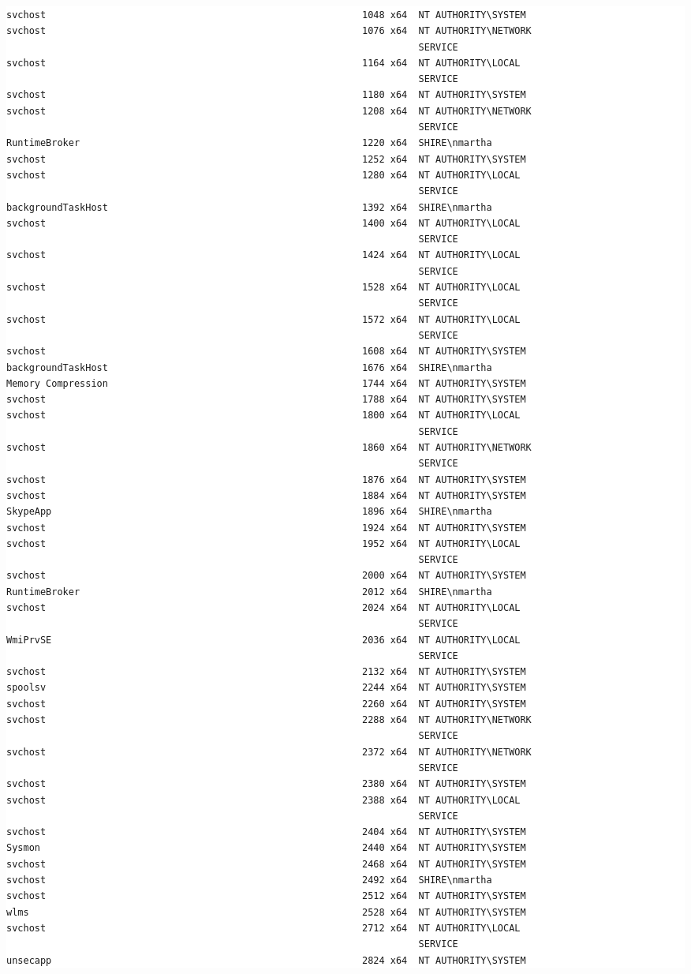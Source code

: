 ```
svchost                                                        1048 x64  NT AUTHORITY\SYSTEM      
svchost                                                        1076 x64  NT AUTHORITY\NETWORK     
                                                                         SERVICE                  
svchost                                                        1164 x64  NT AUTHORITY\LOCAL       
                                                                         SERVICE                  
svchost                                                        1180 x64  NT AUTHORITY\SYSTEM      
svchost                                                        1208 x64  NT AUTHORITY\NETWORK     
                                                                         SERVICE                  
RuntimeBroker                                                  1220 x64  SHIRE\nmartha            
svchost                                                        1252 x64  NT AUTHORITY\SYSTEM      
svchost                                                        1280 x64  NT AUTHORITY\LOCAL       
                                                                         SERVICE                  
backgroundTaskHost                                             1392 x64  SHIRE\nmartha            
svchost                                                        1400 x64  NT AUTHORITY\LOCAL       
                                                                         SERVICE                  
svchost                                                        1424 x64  NT AUTHORITY\LOCAL       
                                                                         SERVICE                  
svchost                                                        1528 x64  NT AUTHORITY\LOCAL       
                                                                         SERVICE                  
svchost                                                        1572 x64  NT AUTHORITY\LOCAL       
                                                                         SERVICE                  
svchost                                                        1608 x64  NT AUTHORITY\SYSTEM      
backgroundTaskHost                                             1676 x64  SHIRE\nmartha            
Memory Compression                                             1744 x64  NT AUTHORITY\SYSTEM      
svchost                                                        1788 x64  NT AUTHORITY\SYSTEM      
svchost                                                        1800 x64  NT AUTHORITY\LOCAL       
                                                                         SERVICE                  
svchost                                                        1860 x64  NT AUTHORITY\NETWORK     
                                                                         SERVICE                  
svchost                                                        1876 x64  NT AUTHORITY\SYSTEM      
svchost                                                        1884 x64  NT AUTHORITY\SYSTEM      
SkypeApp                                                       1896 x64  SHIRE\nmartha            
svchost                                                        1924 x64  NT AUTHORITY\SYSTEM      
svchost                                                        1952 x64  NT AUTHORITY\LOCAL       
                                                                         SERVICE                  
svchost                                                        2000 x64  NT AUTHORITY\SYSTEM      
RuntimeBroker                                                  2012 x64  SHIRE\nmartha            
svchost                                                        2024 x64  NT AUTHORITY\LOCAL       
                                                                         SERVICE                  
WmiPrvSE                                                       2036 x64  NT AUTHORITY\LOCAL       
                                                                         SERVICE                  
svchost                                                        2132 x64  NT AUTHORITY\SYSTEM      
spoolsv                                                        2244 x64  NT AUTHORITY\SYSTEM      
svchost                                                        2260 x64  NT AUTHORITY\SYSTEM      
svchost                                                        2288 x64  NT AUTHORITY\NETWORK     
                                                                         SERVICE                  
svchost                                                        2372 x64  NT AUTHORITY\NETWORK     
                                                                         SERVICE                  
svchost                                                        2380 x64  NT AUTHORITY\SYSTEM      
svchost                                                        2388 x64  NT AUTHORITY\LOCAL       
                                                                         SERVICE                  
svchost                                                        2404 x64  NT AUTHORITY\SYSTEM      
Sysmon                                                         2440 x64  NT AUTHORITY\SYSTEM      
svchost                                                        2468 x64  NT AUTHORITY\SYSTEM      
svchost                                                        2492 x64  SHIRE\nmartha            
svchost                                                        2512 x64  NT AUTHORITY\SYSTEM      
wlms                                                           2528 x64  NT AUTHORITY\SYSTEM      
svchost                                                        2712 x64  NT AUTHORITY\LOCAL       
                                                                         SERVICE                  
unsecapp                                                       2824 x64  NT AUTHORITY\SYSTEM      
```